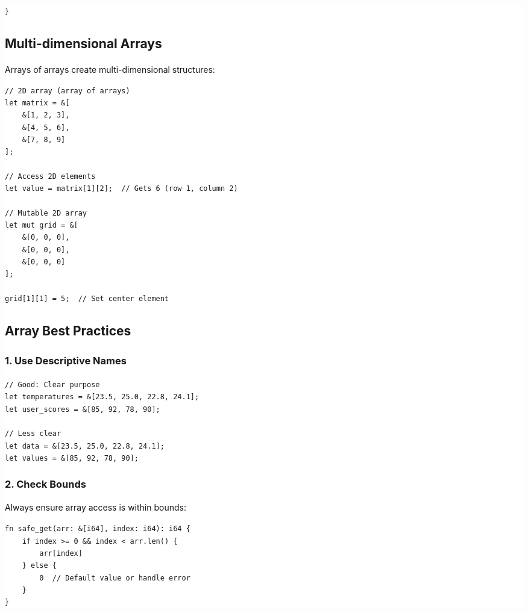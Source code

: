 ```why
}
```

## Multi-dimensional Arrays

Arrays of arrays create multi-dimensional structures:

```why
// 2D array (array of arrays)
let matrix = &[
    &[1, 2, 3],
    &[4, 5, 6],
    &[7, 8, 9]
];

// Access 2D elements
let value = matrix[1][2];  // Gets 6 (row 1, column 2)

// Mutable 2D array
let mut grid = &[
    &[0, 0, 0],
    &[0, 0, 0],
    &[0, 0, 0]
];

grid[1][1] = 5;  // Set center element
```

## Array Best Practices

### 1. Use Descriptive Names

```why
// Good: Clear purpose
let temperatures = &[23.5, 25.0, 22.8, 24.1];
let user_scores = &[85, 92, 78, 90];

// Less clear
let data = &[23.5, 25.0, 22.8, 24.1];
let values = &[85, 92, 78, 90];
```

### 2. Check Bounds

Always ensure array access is within bounds:

```why
fn safe_get(arr: &[i64], index: i64): i64 {
    if index >= 0 && index < arr.len() {
        arr[index]
    } else {
        0  // Default value or handle error
    }
}
```
